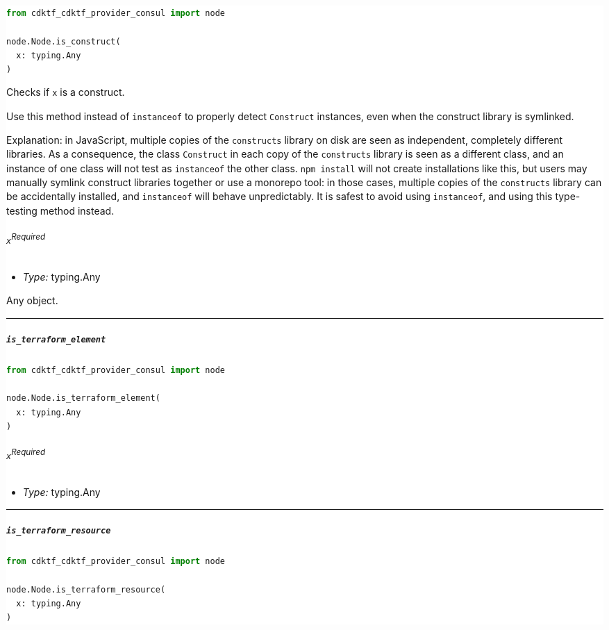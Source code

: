 ```python
from cdktf_cdktf_provider_consul import node

node.Node.is_construct(
  x: typing.Any
)
```

Checks if `x` is a construct.

Use this method instead of `instanceof` to properly detect `Construct`
instances, even when the construct library is symlinked.

Explanation: in JavaScript, multiple copies of the `constructs` library on
disk are seen as independent, completely different libraries. As a
consequence, the class `Construct` in each copy of the `constructs` library
is seen as a different class, and an instance of one class will not test as
`instanceof` the other class. `npm install` will not create installations
like this, but users may manually symlink construct libraries together or
use a monorepo tool: in those cases, multiple copies of the `constructs`
library can be accidentally installed, and `instanceof` will behave
unpredictably. It is safest to avoid using `instanceof`, and using
this type-testing method instead.

###### `x`<sup>Required</sup> <a name="x" id="@cdktf/provider-consul.node.Node.isConstruct.parameter.x"></a>

- *Type:* typing.Any

Any object.

---

##### `is_terraform_element` <a name="is_terraform_element" id="@cdktf/provider-consul.node.Node.isTerraformElement"></a>

```python
from cdktf_cdktf_provider_consul import node

node.Node.is_terraform_element(
  x: typing.Any
)
```

###### `x`<sup>Required</sup> <a name="x" id="@cdktf/provider-consul.node.Node.isTerraformElement.parameter.x"></a>

- *Type:* typing.Any

---

##### `is_terraform_resource` <a name="is_terraform_resource" id="@cdktf/provider-consul.node.Node.isTerraformResource"></a>

```python
from cdktf_cdktf_provider_consul import node

node.Node.is_terraform_resource(
  x: typing.Any
)
```
